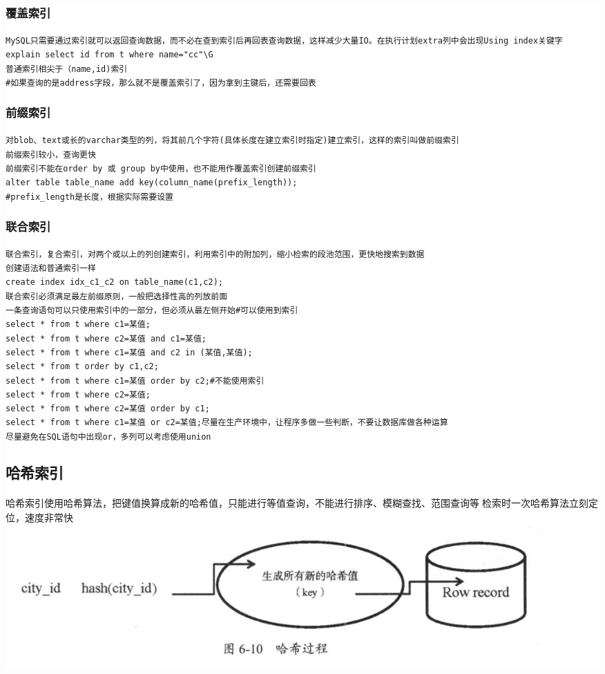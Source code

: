 ### 覆盖索引
``` 
MySQL只需要通过索引就可以返回查询数据，而不必在查到索引后再回表查询数据，这样减少大量IO。在执行计划extra列中会出现Using index关键字
explain select id from t where name="cc"\G
普通索引相尖于（name,id)索引
#如果查询的是address字段，那么就不是覆盖索引了，因为拿到主键后，还需要回表
```
### 前缀索引
``` 
对blob、text或长的varchar类型的列，将其前几个字符(具体长度在建立索引时指定)建立索引，这样的索引叫做前缀索引
前缀索引较小，查询更快
前缀索引不能在order by 或 group by中使用，也不能用作覆盖索引创建前缀索引
alter table table_name add key(column_name(prefix_length));
#prefix_length是长度，根据实际需要设置
```

### 联合索引
``` 
联合索引，复合索引，对两个或以上的列创建索引，利用索引中的附加列，缩小检索的段池范围，更快地搜索到数据
创建语法和普通索引一样
create index idx_c1_c2 on table_name(c1,c2);
联合索引必须满足最左前缀原则，一般把选择性高的列放前面
一条查询语句可以只使用索引中的一部分，但必须从最左侧开始#可以使用到索引
select * from t where c1=某值;
select * from t where c2=某值 and c1=某值;
select * from t where c1=某值 and c2 in (某值,某值);
select * from t order by c1,c2;
select * from t where c1=某值 order by c2;#不能使用索引
select * from t where c2=某值;
select * from t where c2=某值 order by c1;
select * from t where c1=某值 or c2=某值;尽量在生产环境中，让程序多做一些判断，不要让数据库做各种运算
尽量避免在SQL语句中出现or，多列可以考虑使用union
```

## 哈希索引
哈希索引使用哈希算法，把键值换算成新的哈希值，只能进行等值查询，不能进行排序、模糊查找、范围查询等
检索时一次哈希算法立刻定位，速度非常快
![](../../_static/mysql_hash_chaxun.png)

